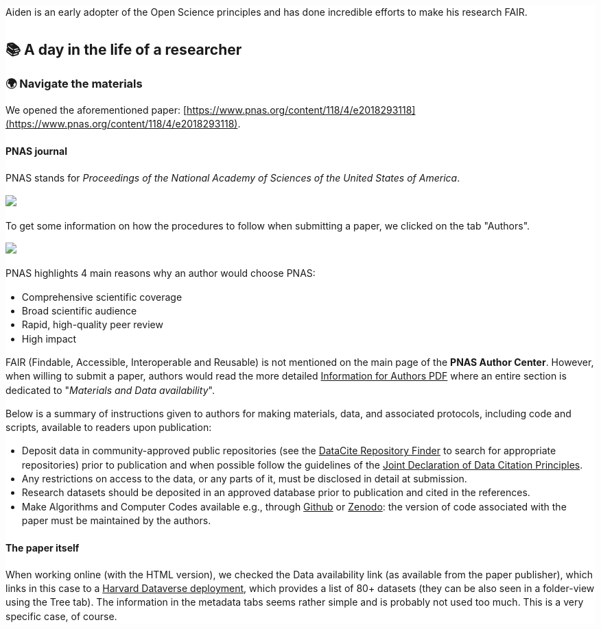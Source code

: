 Aiden is an early adopter of the Open Science principles and has done incredible efforts to make his research FAIR.

## :books: A day in the life of a researcher 

### :earth_africa: Navigate the materials


We opened the aforementioned paper: [https://www.pnas.org/content/118/4/e2018293118](https://www.pnas.org/content/118/4/e2018293118). 

#### PNAS journal

PNAS stands for *Proceedings of the National Academy of Sciences of the United States of America*.

![](https://i.imgur.com/nG51OOW.png)

To get some information on how the procedures to follow when submitting a paper, we clicked on the tab "Authors".

![](https://i.imgur.com/MdqZwuK.png)

PNAS highlights 4 main reasons why an author would choose PNAS:
- Comprehensive scientific coverage
- Broad scientific audience
- Rapid, high-quality peer review
- High impact

FAIR (Findable, Accessible, Interoperable and Reusable) is not mentioned on the main page of the **PNAS Author Center**. However, when willing to submit a paper, authors would read the more detailed [Information for Authors PDF](https://blog.pnas.org/iforc.pdf) where an entire section is dedicated to "*Materials and Data availability*".

Below is a summary of instructions given to authors for making materials, data, and associated protocols, including code and scripts, available to readers upon publication:

- Deposit data in community-approved public repositories (see the [DataCite Repository Finder](https://repositoryfinder.datacite.org/) to search for appropriate repositories) prior to publication and when possible follow the guidelines of the [Joint Declaration of Data Citation Principles](https://www.force11.org/datacitationprinciples). 
- Any restrictions on access to the data, or any parts of it, must be disclosed in detail at submission. 
- Research datasets should be deposited in an approved database prior to publication and cited in the references. 
- Make Algorithms and Computer Codes available e.g., through [Github](https://github.com/) or [Zenodo](https://zenodo.org/): the version of code associated with the paper must be maintained by the authors.


#### The paper itself

When working online (with the HTML version), we checked the Data availability link (as available from the paper publisher), which links in this case to a [Harvard Dataverse deployment](https://dataverse.harvard.edu/), which provides a list of 80+ datasets (they can be also seen in a folder-view using the Tree tab). The information in the metadata tabs seems rather simple and is probably not used too much. This is a very specific case, of course.
